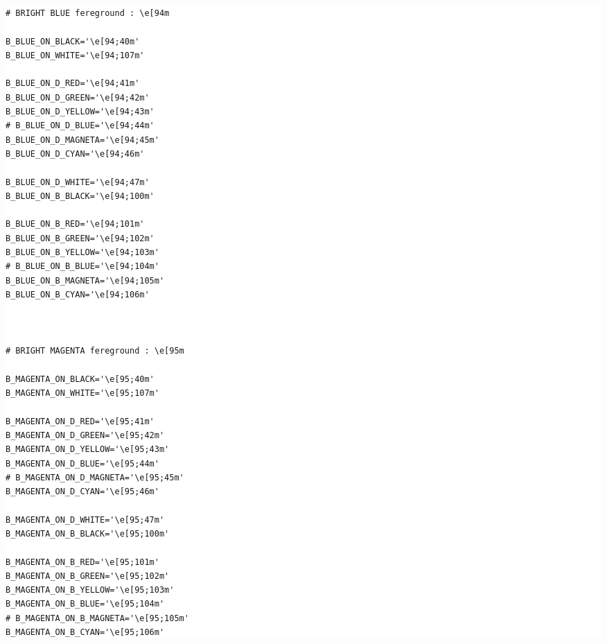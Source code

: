 


	# BRIGHT BLUE fereground : \e[94m

	B_BLUE_ON_BLACK='\e[94;40m'
	B_BLUE_ON_WHITE='\e[94;107m'

	B_BLUE_ON_D_RED='\e[94;41m'
	B_BLUE_ON_D_GREEN='\e[94;42m'
	B_BLUE_ON_D_YELLOW='\e[94;43m'
	# B_BLUE_ON_D_BLUE='\e[94;44m'
	B_BLUE_ON_D_MAGNETA='\e[94;45m'
	B_BLUE_ON_D_CYAN='\e[94;46m'

	B_BLUE_ON_D_WHITE='\e[94;47m'
	B_BLUE_ON_B_BLACK='\e[94;100m'

	B_BLUE_ON_B_RED='\e[94;101m'
	B_BLUE_ON_B_GREEN='\e[94;102m'
	B_BLUE_ON_B_YELLOW='\e[94;103m'
	# B_BLUE_ON_B_BLUE='\e[94;104m'
	B_BLUE_ON_B_MAGNETA='\e[94;105m'
	B_BLUE_ON_B_CYAN='\e[94;106m'



	# BRIGHT MAGENTA fereground : \e[95m

	B_MAGENTA_ON_BLACK='\e[95;40m'
	B_MAGENTA_ON_WHITE='\e[95;107m'

	B_MAGENTA_ON_D_RED='\e[95;41m'
	B_MAGENTA_ON_D_GREEN='\e[95;42m'
	B_MAGENTA_ON_D_YELLOW='\e[95;43m'
	B_MAGENTA_ON_D_BLUE='\e[95;44m'
	# B_MAGENTA_ON_D_MAGNETA='\e[95;45m'
	B_MAGENTA_ON_D_CYAN='\e[95;46m'

	B_MAGENTA_ON_D_WHITE='\e[95;47m'
	B_MAGENTA_ON_B_BLACK='\e[95;100m'

	B_MAGENTA_ON_B_RED='\e[95;101m'
	B_MAGENTA_ON_B_GREEN='\e[95;102m'
	B_MAGENTA_ON_B_YELLOW='\e[95;103m'
	B_MAGENTA_ON_B_BLUE='\e[95;104m'
	# B_MAGENTA_ON_B_MAGNETA='\e[95;105m'
	B_MAGENTA_ON_B_CYAN='\e[95;106m'
